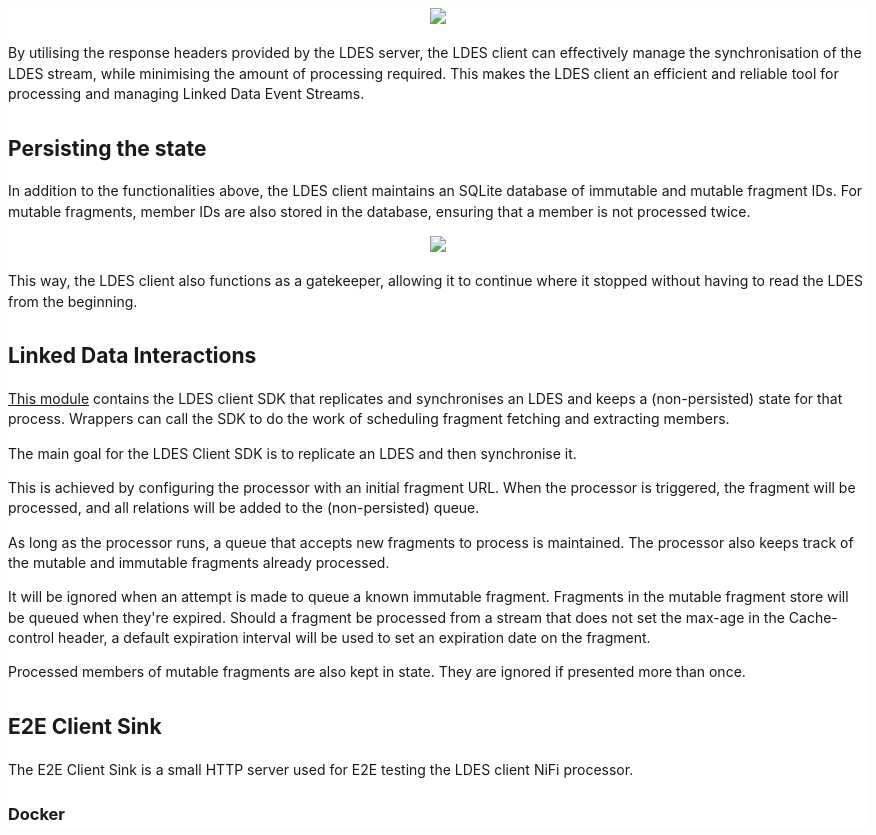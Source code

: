 
<p align="center"><img src="/VSDS-Tech-Docs/images/synchronisation.png" width="60%" text-align="center"></p>

By utilising the response headers provided by the LDES server, the LDES client can effectively manage the synchronisation of the LDES stream, while minimising the amount of processing required. This makes the LDES client an efficient and reliable tool for processing and managing Linked Data Event Streams.



## Persisting the state


In addition to the functionalities above, the LDES client maintains an SQLite database of immutable and mutable fragment IDs. For mutable fragments, member IDs are also stored in the database, ensuring that a member is not processed twice.

<p align="center"><img src="/VSDS-Tech-Docs/images/State.png" width="60%" text-align="center"></p>

This way, the LDES client also functions as a gatekeeper, allowing it to continue where it stopped without having to read the LDES from the beginning.



## Linked Data Interactions

[This module](https://github.com/Informatievlaanderen/VSDS-Linked-Data-Interactions/tree/main/ldi-core/ldes-client) contains the LDES client SDK that replicates and synchronises an LDES and keeps a (non-persisted) state for that process. Wrappers can call the SDK to do the work of scheduling fragment fetching and extracting members.

The main goal for the LDES Client SDK is to replicate an LDES and then synchronise it.

This is achieved by configuring the processor with an initial fragment URL. When the processor is triggered, the fragment will be processed, and all relations will be added to the (non-persisted) queue.

As long as the processor runs, a queue that accepts new fragments to process is maintained. The processor also keeps track of the mutable and immutable fragments already processed.

It will be ignored when an attempt is made to queue a known immutable fragment. Fragments in the mutable fragment store will be queued when they're expired. Should a fragment be processed from a stream that does not set the max-age in the Cache-control header, a default expiration interval will be used to set an expiration date on the fragment.

Processed members of mutable fragments are also kept in state. They are ignored if presented more than once.



## E2E Client Sink


The E2E Client Sink is a small HTTP server used for E2E testing the LDES client NiFi processor.

### Docker
